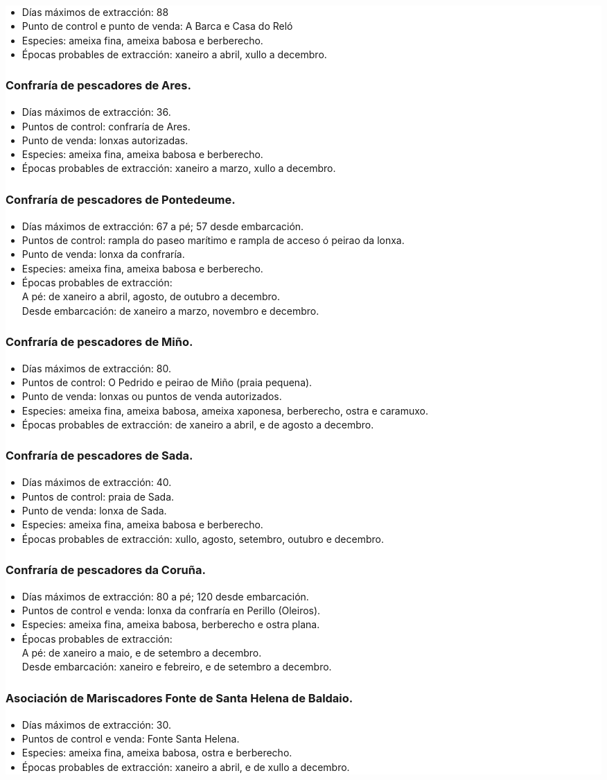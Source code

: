 * Días máximos de extracción: 88
* Punto de control e punto de venda: A Barca e Casa do Reló
* Especies: ameixa fina, ameixa babosa e berberecho.
* Épocas probables de extracción: xaneiro a abril, xullo a decembro.

### Confraría de pescadores de Ares.

* Días máximos de extracción: 36.
* Puntos de control: confraría de Ares.
* Punto de venda: lonxas autorizadas.
* Especies: ameixa fina, ameixa babosa e berberecho.
* Épocas probables de extracción: xaneiro a marzo, xullo a decembro.

### Confraría de pescadores de Pontedeume.

* Días máximos de extracción: 67 a pé; 57 desde embarcación.
* Puntos de control: rampla do paseo marítimo e rampla de acceso ó peirao da lonxa.
* Punto de venda: lonxa da confraría.
* Especies: ameixa fina, ameixa babosa e berberecho.
* Épocas probables de extracción:  
A pé: de xaneiro a abril, agosto, de outubro a decembro.  
Desde embarcación: de xaneiro a marzo, novembro e decembro.  

### Confraría de pescadores de Miño.

* Días máximos de extracción: 80.
* Puntos de control: O Pedrido e peirao de Miño (praia pequena).
* Punto de venda: lonxas ou puntos de venda autorizados.
* Especies: ameixa fina, ameixa babosa, ameixa xaponesa, berberecho, ostra e caramuxo.
* Épocas probables de extracción: de xaneiro a abril, e de agosto a decembro.

### Confraría de pescadores de Sada.

* Días máximos de extracción: 40.
* Puntos de control: praia de Sada.
* Punto de venda: lonxa de Sada.
* Especies: ameixa fina, ameixa babosa e berberecho.
* Épocas probables de extracción: xullo, agosto, setembro, outubro e decembro.

### Confraría de pescadores da Coruña.

* Días máximos de extracción: 80 a pé; 120 desde embarcación.
* Puntos de control e venda: lonxa da confraría en Perillo (Oleiros).
* Especies: ameixa fina, ameixa babosa, berberecho e ostra plana.
* Épocas probables de extracción:  
A pé: de xaneiro a maio, e de setembro a decembro.  
Desde embarcación: xaneiro e febreiro, e de setembro a decembro.  

### Asociación de Mariscadores Fonte de Santa Helena de Baldaio.

* Días máximos de extracción: 30.
* Puntos de control e venda: Fonte Santa Helena.
* Especies: ameixa fina, ameixa babosa, ostra e berberecho.
* Épocas probables de extracción: xaneiro a abril, e de xullo a decembro.
